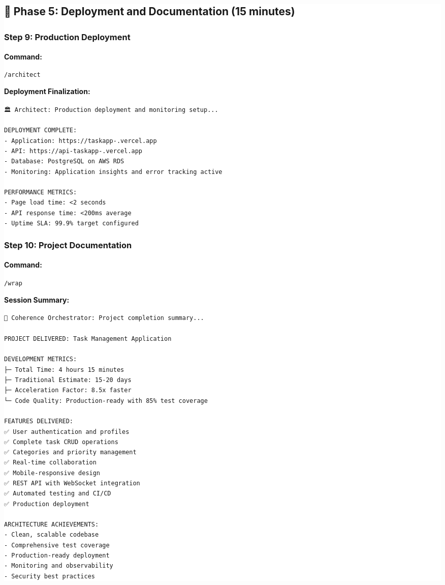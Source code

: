 ## 🎯 Phase 5: Deployment and Documentation (15 minutes)

### Step 9: Production Deployment

**Command:**
```bash
/architect
```

**Deployment Finalization:**
```
🏛️ Architect: Production deployment and monitoring setup...

DEPLOYMENT COMPLETE:
- Application: https://taskapp-.vercel.app
- API: https://api-taskapp-.vercel.app
- Database: PostgreSQL on AWS RDS
- Monitoring: Application insights and error tracking active

PERFORMANCE METRICS:
- Page load time: <2 seconds
- API response time: <200ms average
- Uptime SLA: 99.9% target configured
```

### Step 10: Project Documentation

**Command:**
```bash
/wrap
```

**Session Summary:**
```
🎼 Coherence Orchestrator: Project completion summary...

PROJECT DELIVERED: Task Management Application

DEVELOPMENT METRICS:
├─ Total Time: 4 hours 15 minutes
├─ Traditional Estimate: 15-20 days  
├─ Acceleration Factor: 8.5x faster
└─ Code Quality: Production-ready with 85% test coverage

FEATURES DELIVERED:
✅ User authentication and profiles
✅ Complete task CRUD operations  
✅ Categories and priority management
✅ Real-time collaboration
✅ Mobile-responsive design
✅ REST API with WebSocket integration
✅ Automated testing and CI/CD
✅ Production deployment

ARCHITECTURE ACHIEVEMENTS:
- Clean, scalable codebase
- Comprehensive test coverage
- Production-ready deployment
- Monitoring and observability
- Security best practices
```
